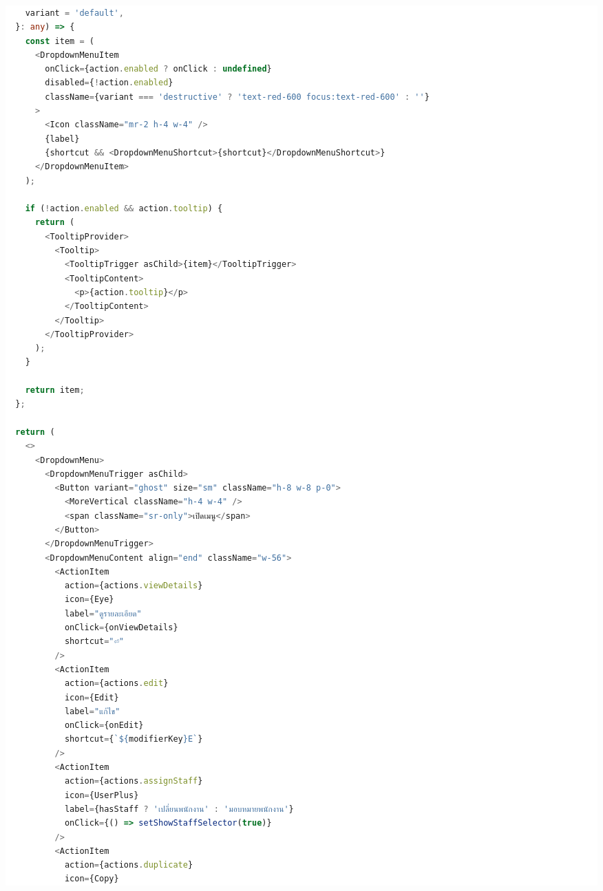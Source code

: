 ```typescript
    variant = 'default',
  }: any) => {
    const item = (
      <DropdownMenuItem
        onClick={action.enabled ? onClick : undefined}
        disabled={!action.enabled}
        className={variant === 'destructive' ? 'text-red-600 focus:text-red-600' : ''}
      >
        <Icon className="mr-2 h-4 w-4" />
        {label}
        {shortcut && <DropdownMenuShortcut>{shortcut}</DropdownMenuShortcut>}
      </DropdownMenuItem>
    );

    if (!action.enabled && action.tooltip) {
      return (
        <TooltipProvider>
          <Tooltip>
            <TooltipTrigger asChild>{item}</TooltipTrigger>
            <TooltipContent>
              <p>{action.tooltip}</p>
            </TooltipContent>
          </Tooltip>
        </TooltipProvider>
      );
    }

    return item;
  };

  return (
    <>
      <DropdownMenu>
        <DropdownMenuTrigger asChild>
          <Button variant="ghost" size="sm" className="h-8 w-8 p-0">
            <MoreVertical className="h-4 w-4" />
            <span className="sr-only">เปิดเมนู</span>
          </Button>
        </DropdownMenuTrigger>
        <DropdownMenuContent align="end" className="w-56">
          <ActionItem
            action={actions.viewDetails}
            icon={Eye}
            label="ดูรายละเอียด"
            onClick={onViewDetails}
            shortcut="⏎"
          />
          <ActionItem
            action={actions.edit}
            icon={Edit}
            label="แก้ไข"
            onClick={onEdit}
            shortcut={`${modifierKey}E`}
          />
          <ActionItem
            action={actions.assignStaff}
            icon={UserPlus}
            label={hasStaff ? 'เปลี่ยนพนักงาน' : 'มอบหมายพนักงาน'}
            onClick={() => setShowStaffSelector(true)}
          />
          <ActionItem
            action={actions.duplicate}
            icon={Copy}
```